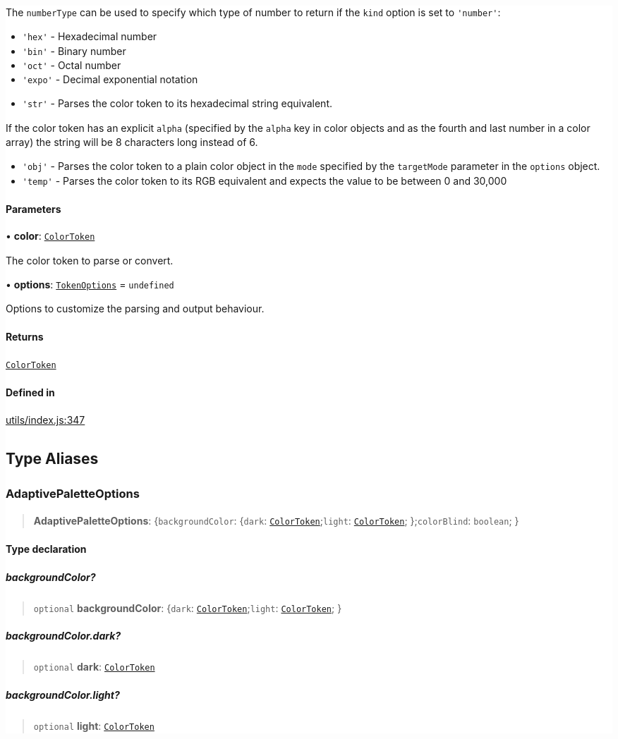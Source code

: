 The `numberType` can be used to specify which type of number to return if the `kind` option is set to `'number'`:
 - `'hex'` - Hexadecimal number
 - `'bin'` - Binary number
 - `'oct'` - Octal number
 - `'expo'` - Decimal exponential notation

* `'str'` - Parses the color token to its hexadecimal string equivalent.

If the color token has an explicit `alpha` (specified by the `alpha` key in color objects and as the fourth and last number in a color array) the string will be 8 characters long instead of 6.

* `'obj'` - Parses the color token to a plain color object in the `mode` specified by the `targetMode` parameter in the `options` object.
* `'temp'` - Parses the color token to its RGB equivalent and expects the value to be between 0 and 30,000

#### Parameters

• **color**: [`ColorToken`](globals.md#colortoken)

The color token to parse or convert.

• **options**: [`TokenOptions`](globals.md#tokenoptions) = `undefined`

Options to customize the parsing and output behaviour.

#### Returns

[`ColorToken`](globals.md#colortoken)

#### Defined in

[utils/index.js:347](https://github.com/prjctimg/huetiful/blob/c38611eda314faf803993df6cd330b0c837c5dbf/src/utils/index.js#L347)

## Type Aliases

### AdaptivePaletteOptions

> **AdaptivePaletteOptions**: \{`backgroundColor`: \{`dark`: [`ColorToken`](globals.md#colortoken);`light`: [`ColorToken`](globals.md#colortoken); \};`colorBlind`: `boolean`; \}

#### Type declaration

##### backgroundColor?

> `optional` **backgroundColor**: \{`dark`: [`ColorToken`](globals.md#colortoken);`light`: [`ColorToken`](globals.md#colortoken); \}

##### backgroundColor.dark?

> `optional` **dark**: [`ColorToken`](globals.md#colortoken)

##### backgroundColor.light?

> `optional` **light**: [`ColorToken`](globals.md#colortoken)
